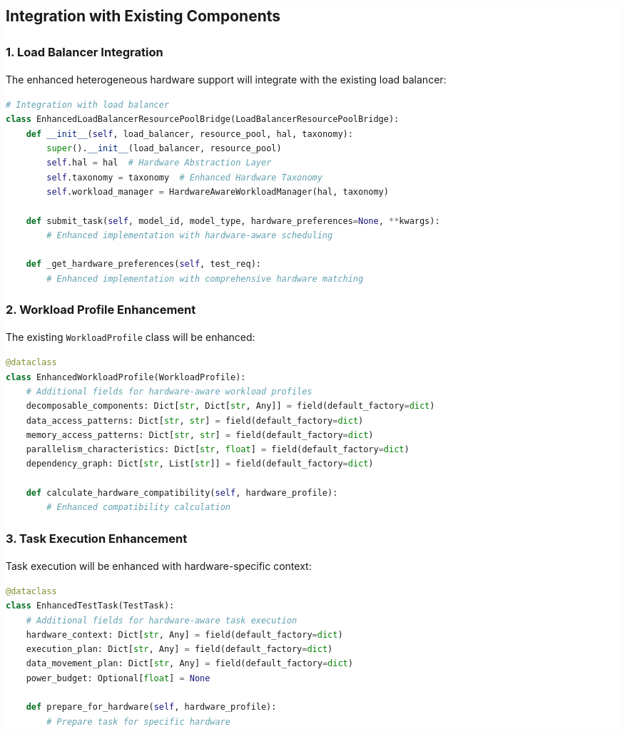 ## Integration with Existing Components

### 1. Load Balancer Integration

The enhanced heterogeneous hardware support will integrate with the existing load balancer:

```python
# Integration with load balancer
class EnhancedLoadBalancerResourcePoolBridge(LoadBalancerResourcePoolBridge):
    def __init__(self, load_balancer, resource_pool, hal, taxonomy):
        super().__init__(load_balancer, resource_pool)
        self.hal = hal  # Hardware Abstraction Layer
        self.taxonomy = taxonomy  # Enhanced Hardware Taxonomy
        self.workload_manager = HardwareAwareWorkloadManager(hal, taxonomy)
        
    def submit_task(self, model_id, model_type, hardware_preferences=None, **kwargs):
        # Enhanced implementation with hardware-aware scheduling
        
    def _get_hardware_preferences(self, test_req):
        # Enhanced implementation with comprehensive hardware matching
```

### 2. Workload Profile Enhancement

The existing `WorkloadProfile` class will be enhanced:

```python
@dataclass
class EnhancedWorkloadProfile(WorkloadProfile):
    # Additional fields for hardware-aware workload profiles
    decomposable_components: Dict[str, Dict[str, Any]] = field(default_factory=dict)
    data_access_patterns: Dict[str, str] = field(default_factory=dict)
    memory_access_patterns: Dict[str, str] = field(default_factory=dict)
    parallelism_characteristics: Dict[str, float] = field(default_factory=dict)
    dependency_graph: Dict[str, List[str]] = field(default_factory=dict)
    
    def calculate_hardware_compatibility(self, hardware_profile):
        # Enhanced compatibility calculation
```

### 3. Task Execution Enhancement

Task execution will be enhanced with hardware-specific context:

```python
@dataclass
class EnhancedTestTask(TestTask):
    # Additional fields for hardware-aware task execution
    hardware_context: Dict[str, Any] = field(default_factory=dict)
    execution_plan: Dict[str, Any] = field(default_factory=dict)
    data_movement_plan: Dict[str, Any] = field(default_factory=dict)
    power_budget: Optional[float] = None
    
    def prepare_for_hardware(self, hardware_profile):
        # Prepare task for specific hardware
```
